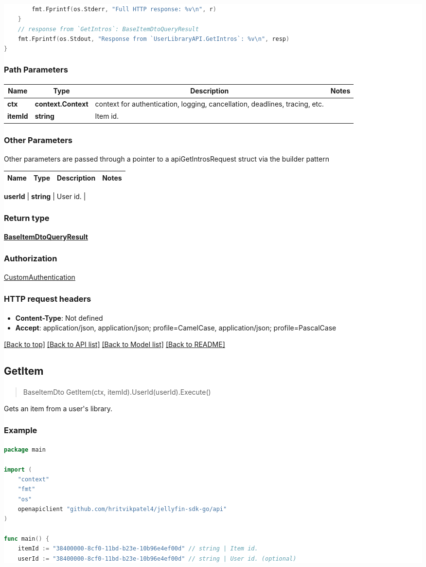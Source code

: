 ```go
		fmt.Fprintf(os.Stderr, "Full HTTP response: %v\n", r)
	}
	// response from `GetIntros`: BaseItemDtoQueryResult
	fmt.Fprintf(os.Stdout, "Response from `UserLibraryAPI.GetIntros`: %v\n", resp)
}
```

### Path Parameters


Name | Type | Description  | Notes
------------- | ------------- | ------------- | -------------
**ctx** | **context.Context** | context for authentication, logging, cancellation, deadlines, tracing, etc.
**itemId** | **string** | Item id. | 

### Other Parameters

Other parameters are passed through a pointer to a apiGetIntrosRequest struct via the builder pattern


Name | Type | Description  | Notes
------------- | ------------- | ------------- | -------------

 **userId** | **string** | User id. | 

### Return type

[**BaseItemDtoQueryResult**](BaseItemDtoQueryResult.md)

### Authorization

[CustomAuthentication](../README.md#CustomAuthentication)

### HTTP request headers

- **Content-Type**: Not defined
- **Accept**: application/json, application/json; profile=CamelCase, application/json; profile=PascalCase

[[Back to top]](#) [[Back to API list]](../README.md#documentation-for-api-endpoints)
[[Back to Model list]](../README.md#documentation-for-models)
[[Back to README]](../README.md)


## GetItem

> BaseItemDto GetItem(ctx, itemId).UserId(userId).Execute()

Gets an item from a user's library.

### Example

```go
package main

import (
	"context"
	"fmt"
	"os"
	openapiclient "github.com/hritvikpatel4/jellyfin-sdk-go/api"
)

func main() {
	itemId := "38400000-8cf0-11bd-b23e-10b96e4ef00d" // string | Item id.
	userId := "38400000-8cf0-11bd-b23e-10b96e4ef00d" // string | User id. (optional)
```